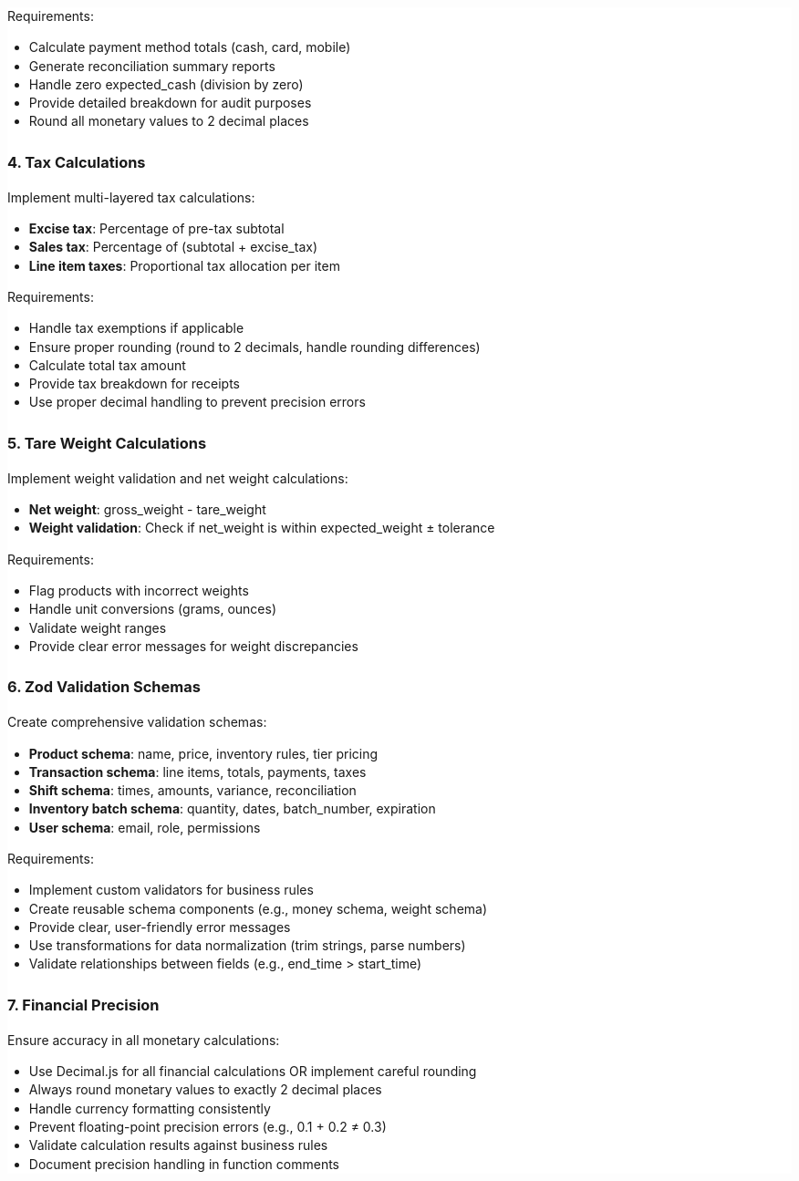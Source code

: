 Requirements:
- Calculate payment method totals (cash, card, mobile)
- Generate reconciliation summary reports
- Handle zero expected_cash (division by zero)
- Provide detailed breakdown for audit purposes
- Round all monetary values to 2 decimal places

### 4. Tax Calculations
Implement multi-layered tax calculations:
- **Excise tax**: Percentage of pre-tax subtotal
- **Sales tax**: Percentage of (subtotal + excise_tax)
- **Line item taxes**: Proportional tax allocation per item

Requirements:
- Handle tax exemptions if applicable
- Ensure proper rounding (round to 2 decimals, handle rounding differences)
- Calculate total tax amount
- Provide tax breakdown for receipts
- Use proper decimal handling to prevent precision errors

### 5. Tare Weight Calculations
Implement weight validation and net weight calculations:
- **Net weight**: gross_weight - tare_weight
- **Weight validation**: Check if net_weight is within expected_weight ± tolerance

Requirements:
- Flag products with incorrect weights
- Handle unit conversions (grams, ounces)
- Validate weight ranges
- Provide clear error messages for weight discrepancies

### 6. Zod Validation Schemas
Create comprehensive validation schemas:
- **Product schema**: name, price, inventory rules, tier pricing
- **Transaction schema**: line items, totals, payments, taxes
- **Shift schema**: times, amounts, variance, reconciliation
- **Inventory batch schema**: quantity, dates, batch_number, expiration
- **User schema**: email, role, permissions

Requirements:
- Implement custom validators for business rules
- Create reusable schema components (e.g., money schema, weight schema)
- Provide clear, user-friendly error messages
- Use transformations for data normalization (trim strings, parse numbers)
- Validate relationships between fields (e.g., end_time > start_time)

### 7. Financial Precision
Ensure accuracy in all monetary calculations:
- Use Decimal.js for all financial calculations OR implement careful rounding
- Always round monetary values to exactly 2 decimal places
- Handle currency formatting consistently
- Prevent floating-point precision errors (e.g., 0.1 + 0.2 ≠ 0.3)
- Validate calculation results against business rules
- Document precision handling in function comments
